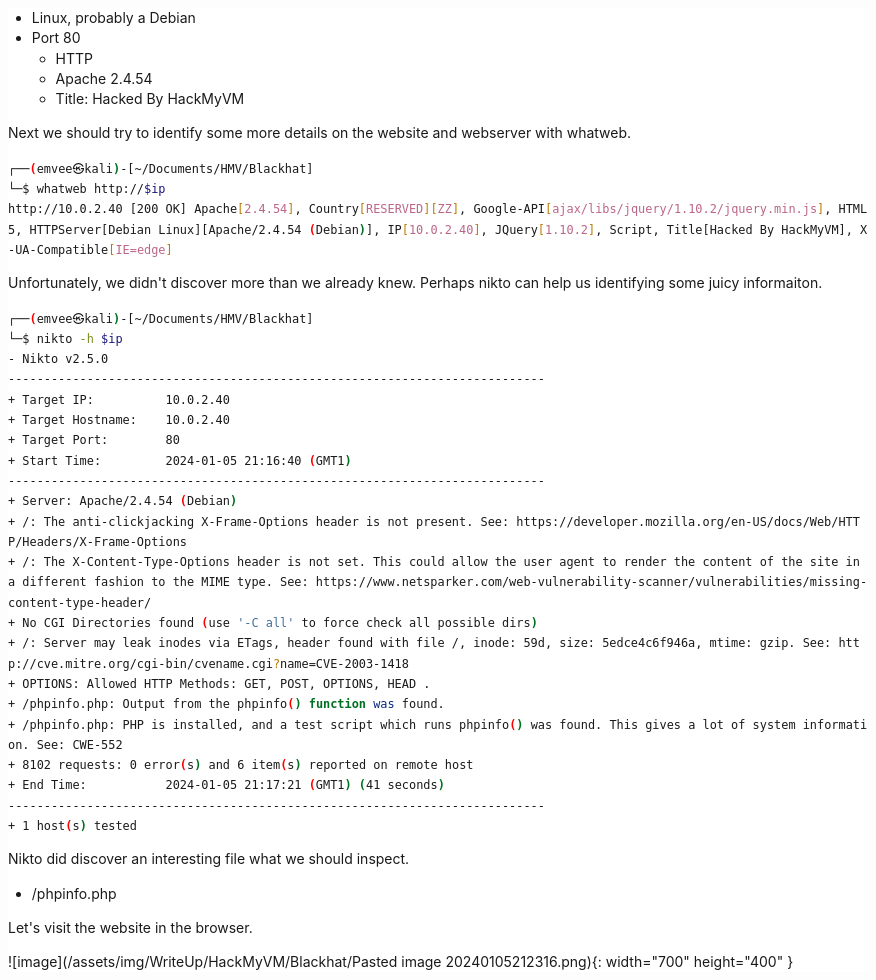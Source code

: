 - Linux, probably a Debian
- Port 80
	- HTTP
	- Apache 2.4.54
	- Title: Hacked By HackMyVM

Next we should try to identify some more details on the website and webserver with whatweb.

```bash
┌──(emvee㉿kali)-[~/Documents/HMV/Blackhat]
└─$ whatweb http://$ip
http://10.0.2.40 [200 OK] Apache[2.4.54], Country[RESERVED][ZZ], Google-API[ajax/libs/jquery/1.10.2/jquery.min.js], HTML5, HTTPServer[Debian Linux][Apache/2.4.54 (Debian)], IP[10.0.2.40], JQuery[1.10.2], Script, Title[Hacked By HackMyVM], X-UA-Compatible[IE=edge]  
```
Unfortunately, we didn't discover more than we already knew. Perhaps nikto can help us identifying some juicy informaiton.
```bash
┌──(emvee㉿kali)-[~/Documents/HMV/Blackhat]
└─$ nikto -h $ip   
- Nikto v2.5.0
---------------------------------------------------------------------------
+ Target IP:          10.0.2.40
+ Target Hostname:    10.0.2.40
+ Target Port:        80
+ Start Time:         2024-01-05 21:16:40 (GMT1)
---------------------------------------------------------------------------
+ Server: Apache/2.4.54 (Debian)
+ /: The anti-clickjacking X-Frame-Options header is not present. See: https://developer.mozilla.org/en-US/docs/Web/HTTP/Headers/X-Frame-Options
+ /: The X-Content-Type-Options header is not set. This could allow the user agent to render the content of the site in a different fashion to the MIME type. See: https://www.netsparker.com/web-vulnerability-scanner/vulnerabilities/missing-content-type-header/
+ No CGI Directories found (use '-C all' to force check all possible dirs)
+ /: Server may leak inodes via ETags, header found with file /, inode: 59d, size: 5edce4c6f946a, mtime: gzip. See: http://cve.mitre.org/cgi-bin/cvename.cgi?name=CVE-2003-1418
+ OPTIONS: Allowed HTTP Methods: GET, POST, OPTIONS, HEAD .
+ /phpinfo.php: Output from the phpinfo() function was found.
+ /phpinfo.php: PHP is installed, and a test script which runs phpinfo() was found. This gives a lot of system information. See: CWE-552
+ 8102 requests: 0 error(s) and 6 item(s) reported on remote host
+ End Time:           2024-01-05 21:17:21 (GMT1) (41 seconds)
---------------------------------------------------------------------------
+ 1 host(s) tested

```

Nikto did discover an interesting file what we should inspect.
- /phpinfo.php


Let's visit the website in the browser.

![image](/assets/img/WriteUp/HackMyVM/Blackhat/Pasted image 20240105212316.png){: width="700" height="400" }
